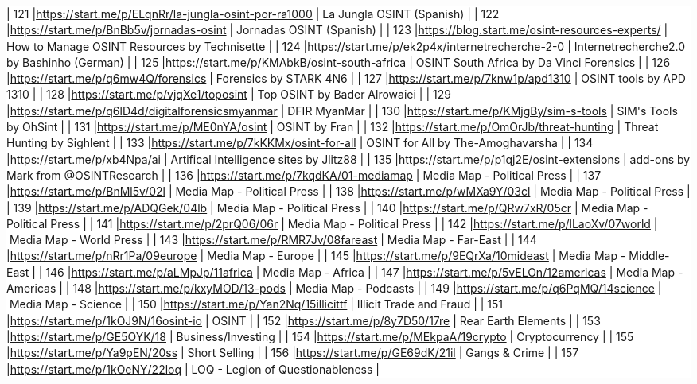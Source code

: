 | 121        |https://start.me/p/ELqnRr/la-jungla-osint-por-ra1000                      | La Jungla OSINT (Spanish)                    |
| 122        |https://start.me/p/BnBb5v/jornadas-osint                                  | Jornadas OSINT (Spanish)                     |
| 123        |https://blog.start.me/osint-resources-experts/                            | How to Manage OSINT Resources by Technisette |
| 124        |https://start.me/p/ek2p4x/internetrecherche-2-0                           | Internetrecherche2.0 by Bashinho (German)    |
| 125        |https://start.me/p/KMAbkB/osint-south-africa                              | OSINT South Africa by Da Vinci Forensics     |
| 126        |https://start.me/p/q6mw4Q/forensics                                       | Forensics by STARK 4N6                       |
| 127        |https://start.me/p/7knw1p/apd1310                                         | OSINT tools by APD 1310                      |
| 128        |https://start.me/p/vjqXe1/toposint                                        | Top OSINT by Bader Alrowaiei                 |
| 129        |https://start.me/p/q6lD4d/digitalforensicsmyanmar                         | DFIR MyanMar                                 |
| 130        |https://start.me/p/KMjgBy/sim-s-tools                                     | SIM's Tools by OhSint                        |
| 131        |https://start.me/p/ME0nYA/osint                                           | OSINT by Fran                                |
| 132        |https://start.me/p/OmOrJb/threat-hunting                                  | Threat Hunting by Sighlent                   |
| 133        |https://start.me/p/7kKKMx/osint-for-all                                   | OSINT for All by The-Amoghavarsha            |
| 134        |https://start.me/p/xb4Npa/ai                                              | Artifical Intelligence sites by Jlitz88      |
| 135        |https://start.me/p/p1qj2E/osint-extensions                                | add-ons by Mark from @OSINTResearch          |
| 136        |https://start.me/p/7kqdKA/01-mediamap                                     | Media Map - Political Press                  |
| 137        |https://start.me/p/BnMl5v/02l                                             | Media Map - Political Press                  |
| 138        |https://start.me/p/wMXa9Y/03cl                                            | Media Map - Political Press                  |
| 139        |https://start.me/p/ADQGek/04lb                                            | Media Map - Political Press                  |
| 140        |https://start.me/p/QRw7xR/05cr                                            | Media Map - Political Press                  |
| 141        |https://start.me/p/2prQ06/06r                                             | Media Map - Political Press                  |
| 142        |https://start.me/p/lLaoXv/07world                                         | Media Map - World Press                      |
| 143        |https://start.me/p/RMR7Jv/08fareast                                       | Media Map - Far-East                         |
| 144        |https://start.me/p/nRr1Pa/09europe                                        | Media Map - Europe                           |
| 145        |https://start.me/p/9EQrXa/10mideast                                       | Media Map - Middle-East                      |
| 146        |https://start.me/p/aLMpJp/11africa                                        | Media Map - Africa                           |
| 147        |https://start.me/p/5vELOn/12americas                                      | Media Map - Americas                         |
| 148        |https://start.me/p/kxyMOD/13-pods                                         | Media Map - Podcasts                         |
| 149        |https://start.me/p/q6PqMQ/14science                                       | Media Map - Science                          |
| 150        |https://start.me/p/Yan2Nq/15illicittf                                     | Illicit Trade and Fraud                      |
| 151        |https://start.me/p/1kOJ9N/16osint-io                                      | OSINT                                        |
| 152        |https://start.me/p/8y7D50/17re                                            | Rear Earth Elements                          |
| 153        |https://start.me/p/GE5OYK/18                                              | Business/Investing                           |
| 154        |https://start.me/p/MEkpaA/19crypto                                        | Cryptocurrency                               |
| 155        |https://start.me/p/Ya9pEN/20ss                                            | Short Selling                                |
| 156        |https://start.me/p/GE69dK/21il                                            | Gangs & Crime                                |
| 157        |https://start.me/p/1kOeNY/22loq                                           | LOQ - Legion of Questionableness             |